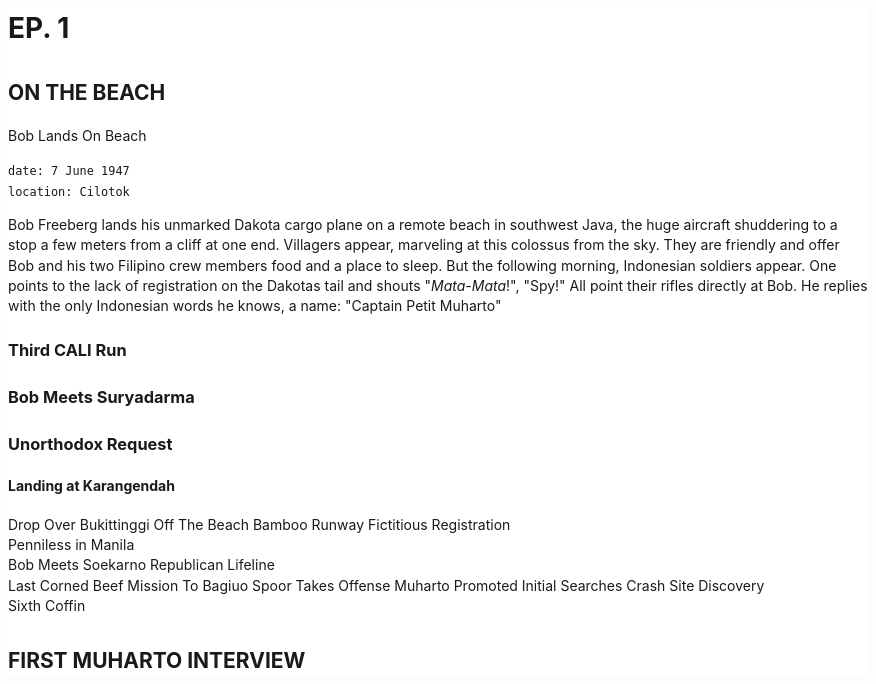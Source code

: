 # EP. 1



## ON THE BEACH

Bob Lands On Beach 

~~~~~~~~~~~~~~~~~~~~~~~~~~~~~~~~~
date: 7 June 1947 
location: Cilotok
~~~~~~~~~~~~~~~~~~~~~~~~~~~~~~~~~


Bob Freeberg lands his unmarked Dakota cargo plane on a remote beach in southwest Java, the huge aircraft shuddering to a stop a few meters from a cliff at one end. Villagers appear, marveling at this colossus from the sky. They are friendly and offer Bob and his two Filipino crew members food and a place to sleep. But the following morning, Indonesian soldiers appear. One points to the lack of registration on the Dakotas tail and shouts "*Mata-Mata*!", "Spy!" All point their rifles directly at Bob. He replies with the only Indonesian words he knows, a name: "Captain Petit Muharto"  

### Third CALI Run 

### Bob Meets Suryadarma 



[Bamboo Runway]: scenes/bamboo_runway.md "Document"





### Unorthodox Request 

#### Landing at Karangendah 

Drop Over Bukittinggi 
Off The Beach 
Bamboo Runway 
Fictitious Registration  
Penniless in Manila  
Bob Meets Soekarno 
Republican Lifeline  
Last Corned Beef 
Mission To Bagiuo 
Spoor Takes Offense 
Muharto Promoted 
Initial Searches 
Crash Site Discovery   
Sixth Coffin 

 

## FIRST MUHARTO INTERVIEW

